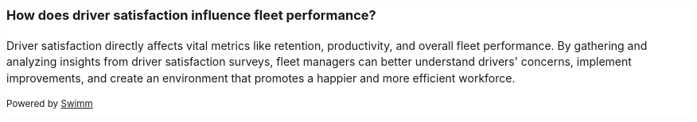 ### **How does driver satisfaction influence fleet performance?**

Driver satisfaction directly affects vital metrics like retention, productivity, and overall fleet performance. By gathering and analyzing insights from driver satisfaction surveys, fleet managers can better understand drivers' concerns, implement improvements, and create an environment that promotes a happier and more efficient workforce.

<SwmMeta version="3.0.0" repo-id="Z2l0aHViJTNBJTNBcGVhY29jay1ibG9ncyUzQSUzQVBlYWNvY2stSW5kaWE=" repo-name="peacock-blogs"><sup>Powered by [Swimm](https://app.swimm.io/)</sup></SwmMeta>
